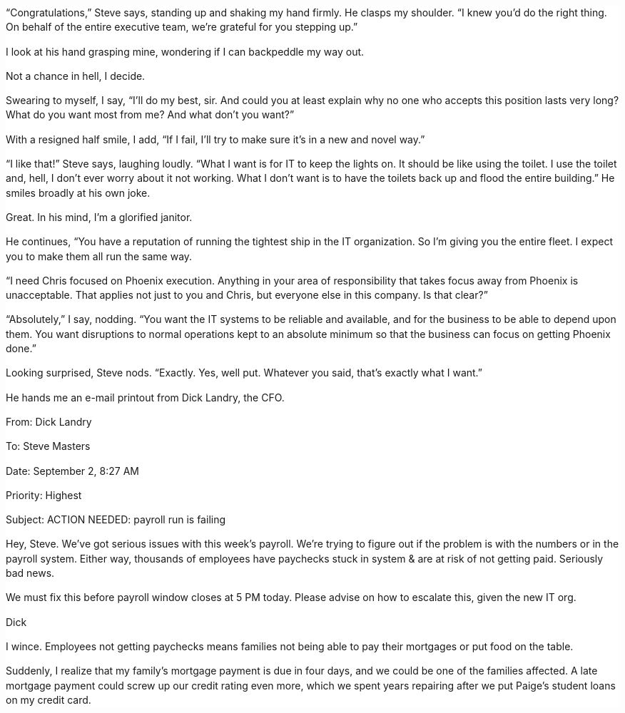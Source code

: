 “Congratulations,” Steve says, standing up and shaking my hand firmly. He clasps my shoulder. “I knew you’d do the right thing. On behalf of the entire executive team, we’re grateful for you stepping up.”

I look at his hand grasping mine, wondering if I can backpeddle my way out.

Not a chance in hell, I decide.

Swearing to myself, I say, “I’ll do my best, sir. And could you at least explain why no one who accepts this position lasts very long? What do you want most from me? And what don’t you want?”

With a resigned half smile, I add, “If I fail, I’ll try to make sure it’s in a new and novel way.”

“I like that!” Steve says, laughing loudly. “What I want is for IT to keep the lights on. It should be like using the toilet. I use the toilet and, hell, I don’t ever worry about it not working. What I don’t want is to have the toilets back up and flood the entire building.” He smiles broadly at his own joke.

Great. In his mind, I’m a glorified janitor.

He continues, “You have a reputation of running the tightest ship in the IT organization. So I’m giving you the entire fleet. I expect you to make them all run the same way.

“I need Chris focused on Phoenix execution. Anything in your area of responsibility that takes focus away from Phoenix is unacceptable. That applies not just to you and Chris, but everyone else in this company. Is that clear?”

“Absolutely,” I say, nodding. “You want the IT systems to be reliable and available, and for the business to be able to depend upon them. You want disruptions to normal operations kept to an absolute minimum so that the business can focus on getting Phoenix done.”

Looking surprised, Steve nods. “Exactly. Yes, well put. Whatever you said, that’s exactly what I want.”

He hands me an e-mail printout from Dick Landry, the CFO.

From: Dick Landry

To: Steve Masters

Date: September 2, 8:27 AM

Priority: Highest

Subject: ACTION NEEDED: payroll run is failing

Hey, Steve. We’ve got serious issues with this week’s payroll. We’re trying to figure out if the problem is with the numbers or in the payroll system. Either way, thousands of employees have paychecks stuck in system & are at risk of not getting paid. Seriously bad news.

We must fix this before payroll window closes at 5 PM today. Please advise on how to escalate this, given the new IT org.

Dick

I wince. Employees not getting paychecks means families not being able to pay their mortgages or put food on the table.

Suddenly, I realize that my family’s mortgage payment is due in four days, and we could be one of the families affected. A late mortgage payment could screw up our credit rating even more, which we spent years repairing after we put Paige’s student loans on my credit card.
